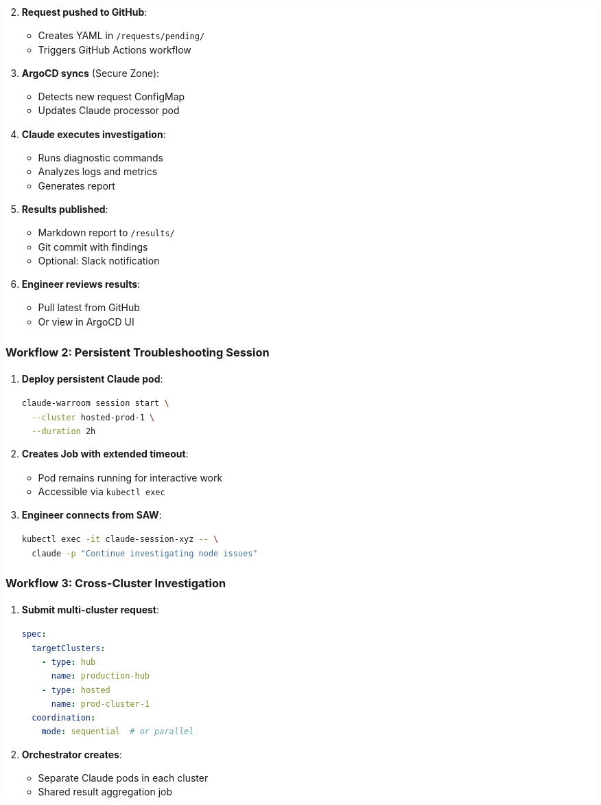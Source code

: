 2. **Request pushed to GitHub**:
   - Creates YAML in `/requests/pending/`
   - Triggers GitHub Actions workflow

3. **ArgoCD syncs** (Secure Zone):
   - Detects new request ConfigMap
   - Updates Claude processor pod

4. **Claude executes investigation**:
   - Runs diagnostic commands
   - Analyzes logs and metrics
   - Generates report

5. **Results published**:
   - Markdown report to `/results/`
   - Git commit with findings
   - Optional: Slack notification

6. **Engineer reviews results**:
   - Pull latest from GitHub
   - Or view in ArgoCD UI

### Workflow 2: Persistent Troubleshooting Session

1. **Deploy persistent Claude pod**:
   ```bash
   claude-warroom session start \
     --cluster hosted-prod-1 \
     --duration 2h
   ```

2. **Creates Job with extended timeout**:
   - Pod remains running for interactive work
   - Accessible via `kubectl exec`

3. **Engineer connects from SAW**:
   ```bash
   kubectl exec -it claude-session-xyz -- \
     claude -p "Continue investigating node issues"
   ```

### Workflow 3: Cross-Cluster Investigation

1. **Submit multi-cluster request**:
   ```yaml
   spec:
     targetClusters:
       - type: hub
         name: production-hub
       - type: hosted
         name: prod-cluster-1
     coordination:
       mode: sequential  # or parallel
   ```

2. **Orchestrator creates**:
   - Separate Claude pods in each cluster
   - Shared result aggregation job
